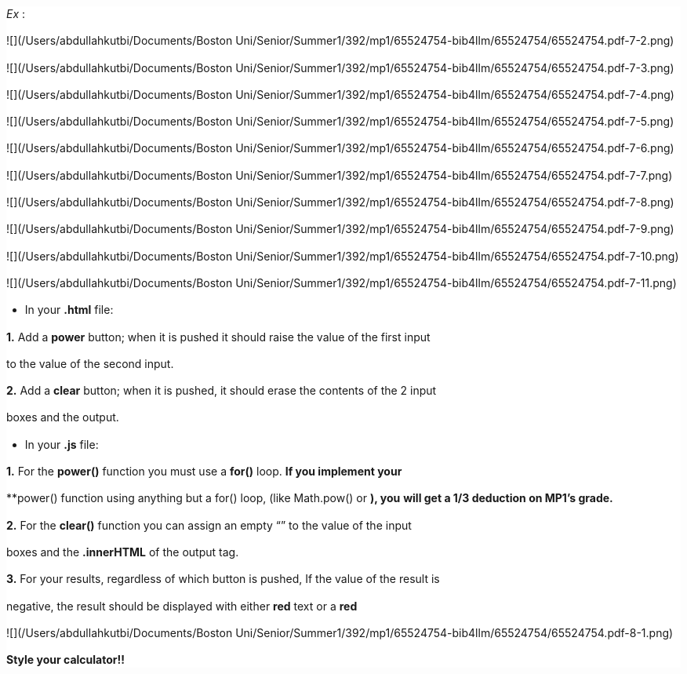 _Ex_ :

![](/Users/abdullahkutbi/Documents/Boston Uni/Senior/Summer1/392/mp1/65524754-bib4llm/65524754/65524754.pdf-7-2.png)

![](/Users/abdullahkutbi/Documents/Boston Uni/Senior/Summer1/392/mp1/65524754-bib4llm/65524754/65524754.pdf-7-3.png)

![](/Users/abdullahkutbi/Documents/Boston Uni/Senior/Summer1/392/mp1/65524754-bib4llm/65524754/65524754.pdf-7-4.png)

![](/Users/abdullahkutbi/Documents/Boston Uni/Senior/Summer1/392/mp1/65524754-bib4llm/65524754/65524754.pdf-7-5.png)

![](/Users/abdullahkutbi/Documents/Boston Uni/Senior/Summer1/392/mp1/65524754-bib4llm/65524754/65524754.pdf-7-6.png)

![](/Users/abdullahkutbi/Documents/Boston Uni/Senior/Summer1/392/mp1/65524754-bib4llm/65524754/65524754.pdf-7-7.png)

![](/Users/abdullahkutbi/Documents/Boston Uni/Senior/Summer1/392/mp1/65524754-bib4llm/65524754/65524754.pdf-7-8.png)

![](/Users/abdullahkutbi/Documents/Boston Uni/Senior/Summer1/392/mp1/65524754-bib4llm/65524754/65524754.pdf-7-9.png)

![](/Users/abdullahkutbi/Documents/Boston Uni/Senior/Summer1/392/mp1/65524754-bib4llm/65524754/65524754.pdf-7-10.png)

![](/Users/abdullahkutbi/Documents/Boston Uni/Senior/Summer1/392/mp1/65524754-bib4llm/65524754/65524754.pdf-7-11.png)


  - In your **.html** file:


**1.** Add a **power** button; when it is pushed it should raise the value of the first input

to the value of the second input.


**2.** Add a **clear** button; when it is pushed, it should erase the contents of the 2 input

boxes and the output.


  - In your **.js** file:


**1.** For the **power()** function you must use a **for()** loop. **If you implement your**

**power() function using anything but a for() loop, (like Math.pow() or **), you**
**will get a 1/3 deduction on MP1’s grade.**


**2.** For the **clear()** function you can assign an empty “” to the value of the input

boxes and the **.innerHTML** of the output tag.

**3.** For your results, regardless of which button is pushed, If the value of the result is

negative, the result should be displayed with either **red** text or a **red**

![](/Users/abdullahkutbi/Documents/Boston Uni/Senior/Summer1/392/mp1/65524754-bib4llm/65524754/65524754.pdf-8-1.png)


**Style your calculator!!**

